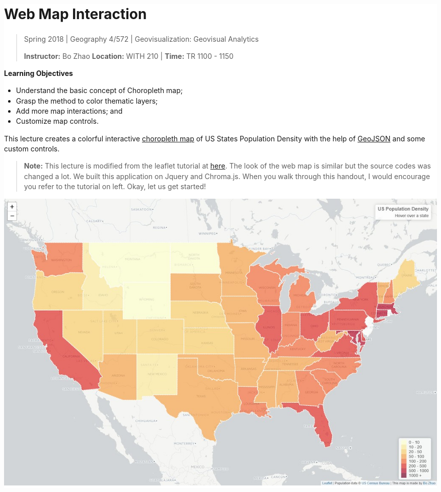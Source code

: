 # Web Map Interaction

> Spring 2018 | Geography 4/572 | Geovisualization: Geovisual Analytics
>
> **Instructor:** Bo Zhao  **Location:** WITH 210 | **Time:** TR 1100 - 1150

**Learning Objectives**

- Understand the basic concept of Choropleth map;
- Grasp the method to color thematic layers;
- Add more map interactions; and
- Customize map controls.

This lecture creates a colorful interactive [choropleth map](http://en.wikipedia.org/wiki/Choropleth_map) of US States Population Density with the help of [GeoJSON](http://leafletjs.com/examples/geojson/) and some custom controls.

> **Note:** This lecture is modified from the leaflet tutorial at [here](http://leafletjs.com/examples/choropleth/). The look of the web map is similar but the source codes was changed a lot.  We built this application on Jquery and Chroma.js. When you walk through this handout, I would encourage you refer to the tutorial on left. Okay, let us get started!

![](img/final_map.jpg)
